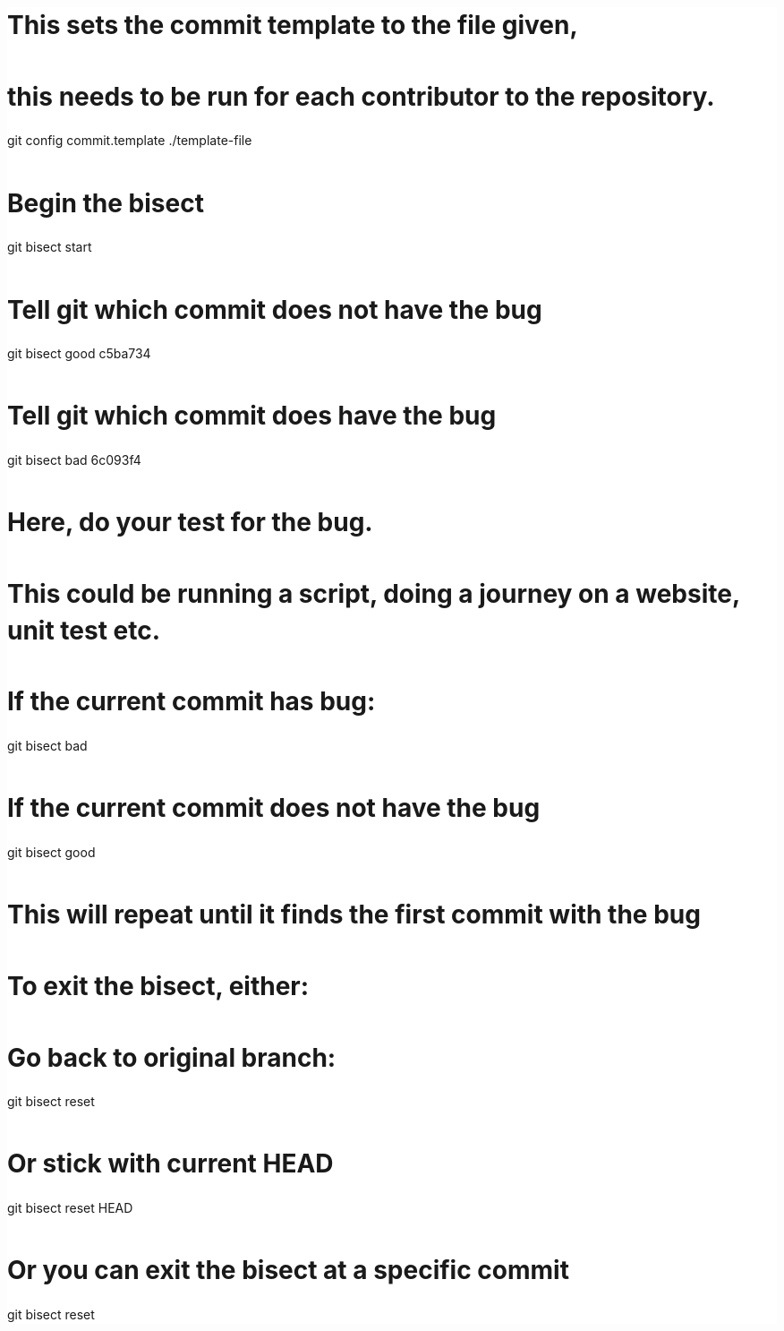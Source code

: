 # This sets the commit template to the file given,
# this needs to be run for each contributor to the repository.
git config commit.template ./template-file

# Begin the bisect
git bisect start

# Tell git which commit does not have the bug
git bisect good c5ba734

# Tell git which commit does have the bug
git bisect bad 6c093f4

# Here, do your test for the bug.
# This could be running a script, doing a journey on a website, unit test etc.

# If the current commit has bug:
git bisect bad

# If the current commit does not have the bug
git bisect good

# This will repeat until it finds the first commit with the bug
# To exit the bisect, either:

# Go back to original branch:
git bisect reset

# Or stick with current HEAD
git bisect reset HEAD

# Or you can exit the bisect at a specific commit
git bisect reset <commit ID>
